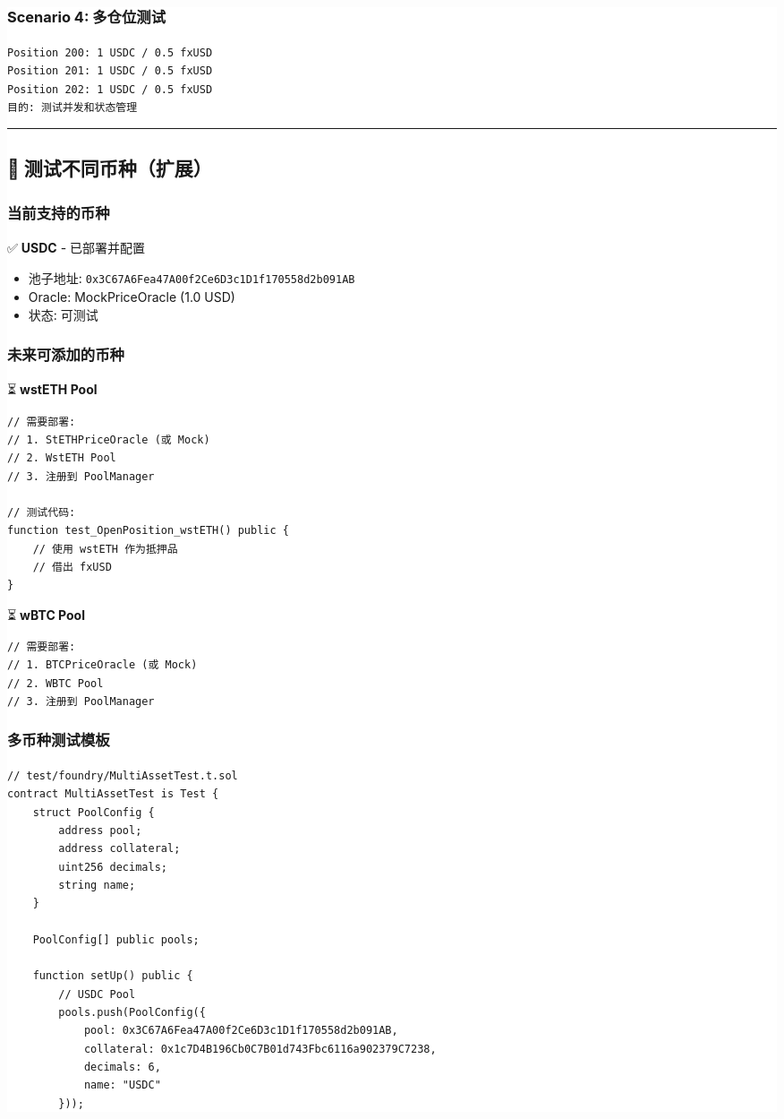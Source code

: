 ### Scenario 4: 多仓位测试
```solidity
Position 200: 1 USDC / 0.5 fxUSD
Position 201: 1 USDC / 0.5 fxUSD
Position 202: 1 USDC / 0.5 fxUSD
目的: 测试并发和状态管理
```

---

## 🎯 测试不同币种（扩展）

### 当前支持的币种

✅ **USDC** - 已部署并配置
- 池子地址: `0x3C67A6Fea47A00f2Ce6D3c1D1f170558d2b091AB`
- Oracle: MockPriceOracle (1.0 USD)
- 状态: 可测试

### 未来可添加的币种

⏳ **wstETH Pool**
```solidity
// 需要部署:
// 1. StETHPriceOracle (或 Mock)
// 2. WstETH Pool
// 3. 注册到 PoolManager

// 测试代码:
function test_OpenPosition_wstETH() public {
    // 使用 wstETH 作为抵押品
    // 借出 fxUSD
}
```

⏳ **wBTC Pool**
```solidity
// 需要部署:
// 1. BTCPriceOracle (或 Mock)
// 2. WBTC Pool
// 3. 注册到 PoolManager
```

### 多币种测试模板

```solidity
// test/foundry/MultiAssetTest.t.sol
contract MultiAssetTest is Test {
    struct PoolConfig {
        address pool;
        address collateral;
        uint256 decimals;
        string name;
    }
    
    PoolConfig[] public pools;
    
    function setUp() public {
        // USDC Pool
        pools.push(PoolConfig({
            pool: 0x3C67A6Fea47A00f2Ce6D3c1D1f170558d2b091AB,
            collateral: 0x1c7D4B196Cb0C7B01d743Fbc6116a902379C7238,
            decimals: 6,
            name: "USDC"
        }));
```